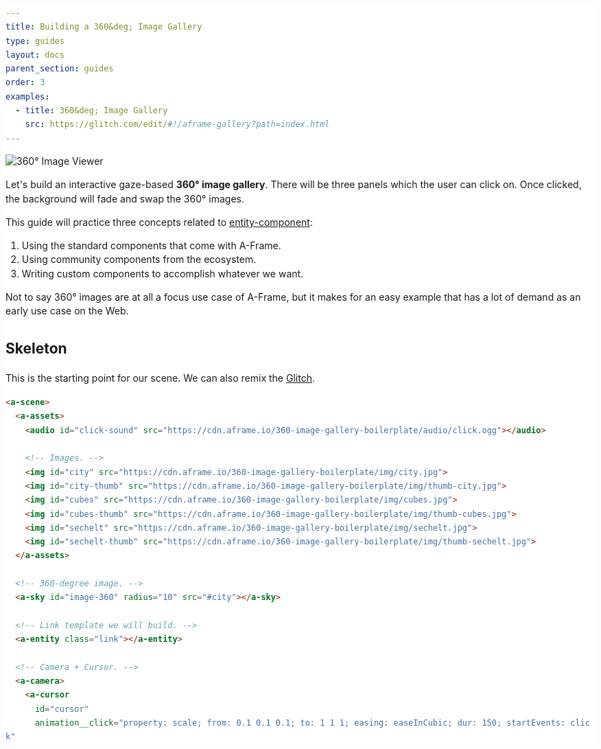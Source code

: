 ```yaml
---
title: Building a 360&deg; Image Gallery
type: guides
layout: docs
parent_section: guides
order: 3
examples:
  - title: 360&deg; Image Gallery
    src: https://glitch.com/edit/#!/aframe-gallery?path=index.html
---
```


[glitch]: https://glitch.com/edit/#!/aframe-gallery?path=index.html

![360&deg; Image Viewer](/images/docs/360-image-viewer.png)

Let's build an interactive gaze-based **360&deg; image gallery**. There will be
three panels which the user can click on. Once clicked, the background will
fade and swap the 360&deg; images.

[ecs]: ../introduction/entity-component-system.md

This guide will practice three concepts related to [entity-component][ecs]:

1. Using the standard components that come with A-Frame.
2. Using community components from the ecosystem.
3. Writing custom components to accomplish whatever we want.

Not to say 360&deg; images are at all a focus use case of A-Frame, but it makes
for an easy example that has a lot of demand as an early use case on the Web.



## Skeleton

This is the starting point for our scene. We can also remix the [Glitch][glitch].

```html
<a-scene>
  <a-assets>
    <audio id="click-sound" src="https://cdn.aframe.io/360-image-gallery-boilerplate/audio/click.ogg"></audio>

    <!-- Images. -->
    <img id="city" src="https://cdn.aframe.io/360-image-gallery-boilerplate/img/city.jpg">
    <img id="city-thumb" src="https://cdn.aframe.io/360-image-gallery-boilerplate/img/thumb-city.jpg">
    <img id="cubes" src="https://cdn.aframe.io/360-image-gallery-boilerplate/img/cubes.jpg">
    <img id="cubes-thumb" src="https://cdn.aframe.io/360-image-gallery-boilerplate/img/thumb-cubes.jpg">
    <img id="sechelt" src="https://cdn.aframe.io/360-image-gallery-boilerplate/img/sechelt.jpg">
    <img id="sechelt-thumb" src="https://cdn.aframe.io/360-image-gallery-boilerplate/img/thumb-sechelt.jpg">
  </a-assets>

  <!-- 360-degree image. -->
  <a-sky id="image-360" radius="10" src="#city"></a-sky>

  <!-- Link template we will build. -->
  <a-entity class="link"></a-entity>

  <!-- Camera + Cursor. -->
  <a-camera>
    <a-cursor
      id="cursor"
      animation__click="property: scale; from: 0.1 0.1 0.1; to: 1 1 1; easing: easeInCubic; dur: 150; startEvents: click"
```

[a-sky]: ../primitives/a-sky.md
[ams]: ../core/asset-management-system.md
[animationevents]: ../components/animation.md#animating-on-events
[camera]: ../primitives/a-camera.md
[component]: ../core/component.md
[cursor]: ../components/cursor.md
[geometry]: ../components/geometry.md
[material]: ../components/material.md
[sound]: ../components/sound.md
[npm]: https://www.npmjs.com/search?q=aframe-component&page=1&ranking=optimal
[Super Nunjucks Webpack Loader]: https://github.com/supermedium/aframe-super-hot-loader/tree/master/example
[template]: https://github.com/supermedium/superframe/tree/master/components/template#aframe-template-component
[templateliteral]: https://developer.mozilla.org/docs/Web/JavaScript/Reference/Template_literals
[data]: https://developer.mozilla.org/docs/Web/Guide/HTML/Using_data_attributes
[layout]: https://www.npmjs.com/package/aframe-layout-component
[cursorevents]: ../components/cursor.md#events
[eventset]: https://www.npmjs.com/package/aframe-event-set-component
[scale]: ../components/scale.md
[multiple]: ../core/component.md#multiple
[Writing a Component]: ../introduction/writing-a-component.md